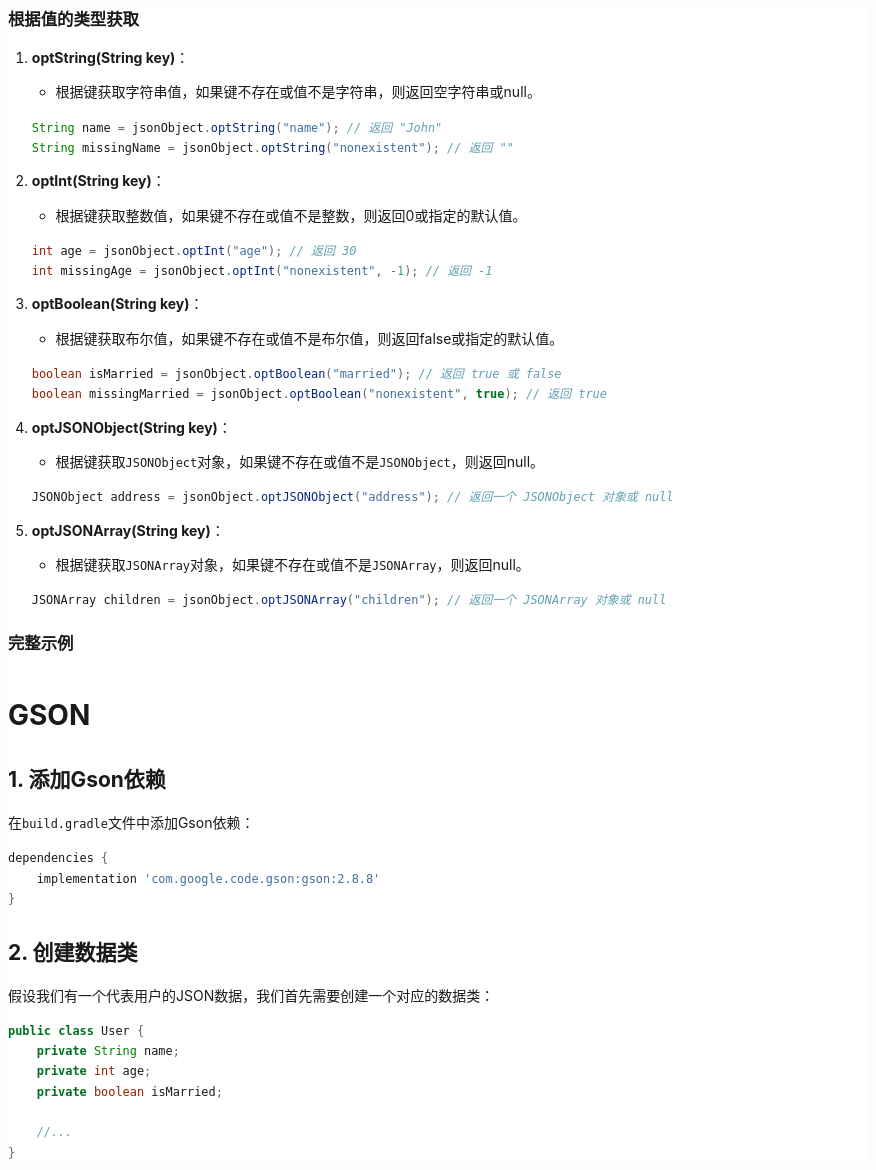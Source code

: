 ### 根据值的类型获取

1. **optString(String key)**：
   - 根据键获取字符串值，如果键不存在或值不是字符串，则返回空字符串或null。
   ```java
   String name = jsonObject.optString("name"); // 返回 "John"
   String missingName = jsonObject.optString("nonexistent"); // 返回 ""
   ```

2. **optInt(String key)**：
   - 根据键获取整数值，如果键不存在或值不是整数，则返回0或指定的默认值。
   ```java
   int age = jsonObject.optInt("age"); // 返回 30
   int missingAge = jsonObject.optInt("nonexistent", -1); // 返回 -1
   ```

3. **optBoolean(String key)**：
   - 根据键获取布尔值，如果键不存在或值不是布尔值，则返回false或指定的默认值。
   ```java
   boolean isMarried = jsonObject.optBoolean("married"); // 返回 true 或 false
   boolean missingMarried = jsonObject.optBoolean("nonexistent", true); // 返回 true
   ```

4. **optJSONObject(String key)**：
   
   - 根据键获取`JSONObject`对象，如果键不存在或值不是`JSONObject`，则返回null。
   ```java
   JSONObject address = jsonObject.optJSONObject("address"); // 返回一个 JSONObject 对象或 null
   ```
   
5. **optJSONArray(String key)**：
   - 根据键获取`JSONArray`对象，如果键不存在或值不是`JSONArray`，则返回null。
   ```java
   JSONArray children = jsonObject.optJSONArray("children"); // 返回一个 JSONArray 对象或 null
   ```

### 完整示例

# GSON

## 1. 添加Gson依赖

在`build.gradle`文件中添加Gson依赖：

```gradle
dependencies {
    implementation 'com.google.code.gson:gson:2.8.8'
}
```

## 2. 创建数据类

假设我们有一个代表用户的JSON数据，我们首先需要创建一个对应的数据类：

```java
public class User {
    private String name;
    private int age;
    private boolean isMarried;

    //...
}
```
